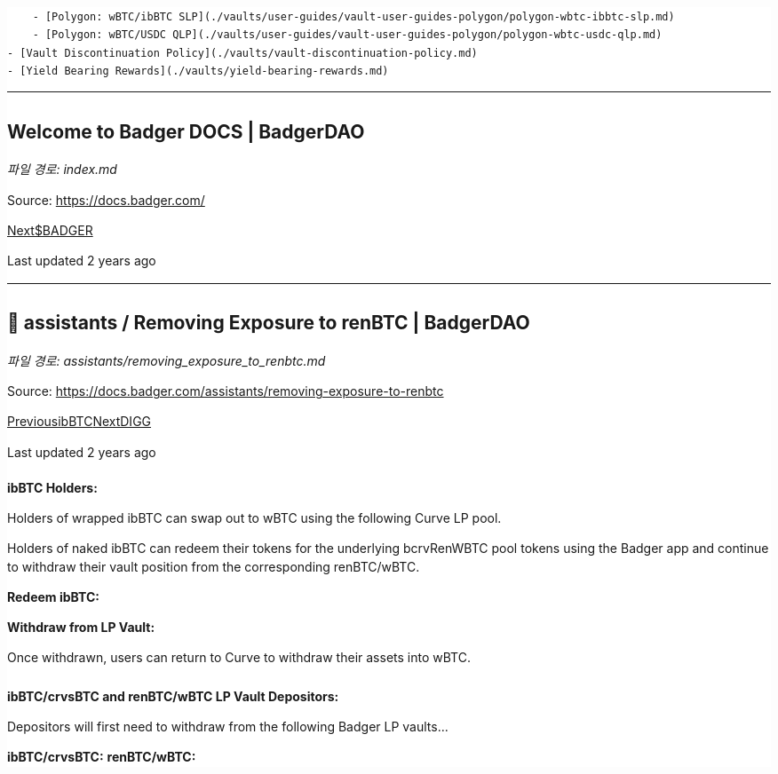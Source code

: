        - [Polygon: wBTC/ibBTC SLP](./vaults/user-guides/vault-user-guides-polygon/polygon-wbtc-ibbtc-slp.md)
        - [Polygon: wBTC/USDC QLP](./vaults/user-guides/vault-user-guides-polygon/polygon-wbtc-usdc-qlp.md)
    - [Vault Discontinuation Policy](./vaults/vault-discontinuation-policy.md)
    - [Yield Bearing Rewards](./vaults/yield-bearing-rewards.md)

---

<a id="doc_2"></a>

## Welcome to Badger DOCS | BadgerDAO

*파일 경로: index.md*

Source: https://docs.badger.com/

[Next$BADGER](/badger/usdbadger)

Last updated 2 years ago

---

<a id="doc_3"></a>

## 📁 assistants / Removing Exposure to renBTC | BadgerDAO

*파일 경로: assistants/removing_exposure_to_renbtc.md*

Source: https://docs.badger.com/assistants/removing-exposure-to-renbtc

[PreviousibBTC](/assistants/ibbtc)[NextDIGG](/digg/digg-faq)

Last updated 2 years ago

#### 

[](#ibbtc-holders)

**ibBTC Holders:**

Holders of wrapped ibBTC can swap out to wBTC using the following Curve LP pool.

Holders of naked ibBTC can redeem their tokens for the underlying bcrvRenWBTC pool tokens using the Badger app and continue to withdraw their vault position from the corresponding renBTC/wBTC.

**Redeem ibBTC:**

**Withdraw from LP Vault:**

Once withdrawn, users can return to Curve to withdraw their assets into wBTC.

### 

[](#ibbtc-crvsbtc-and-renbtc-wbtc-lp-vault-depositors)

**ibBTC/crvsBTC and renBTC/wBTC LP Vault Depositors:**

Depositors will first need to withdraw from the following Badger LP vaults...

**ibBTC/crvsBTC:** **renBTC/wBTC:**
